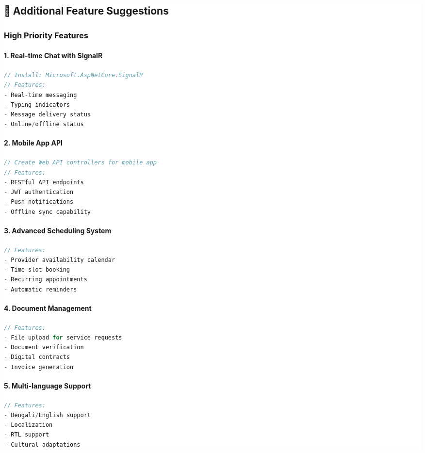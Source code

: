 ## 🎯 **Additional Feature Suggestions**

### **High Priority Features**

#### 1. **Real-time Chat with SignalR**

```csharp
// Install: Microsoft.AspNetCore.SignalR
// Features:
- Real-time messaging
- Typing indicators
- Message delivery status
- Online/offline status
```

#### 2. **Mobile App API**

```csharp
// Create Web API controllers for mobile app
// Features:
- RESTful API endpoints
- JWT authentication
- Push notifications
- Offline sync capability
```

#### 3. **Advanced Scheduling System**

```csharp
// Features:
- Provider availability calendar
- Time slot booking
- Recurring appointments
- Automatic reminders
```

#### 4. **Document Management**

```csharp
// Features:
- File upload for service requests
- Document verification
- Digital contracts
- Invoice generation
```

#### 5. **Multi-language Support**

```csharp
// Features:
- Bengali/English support
- Localization
- RTL support
- Cultural adaptations
```
